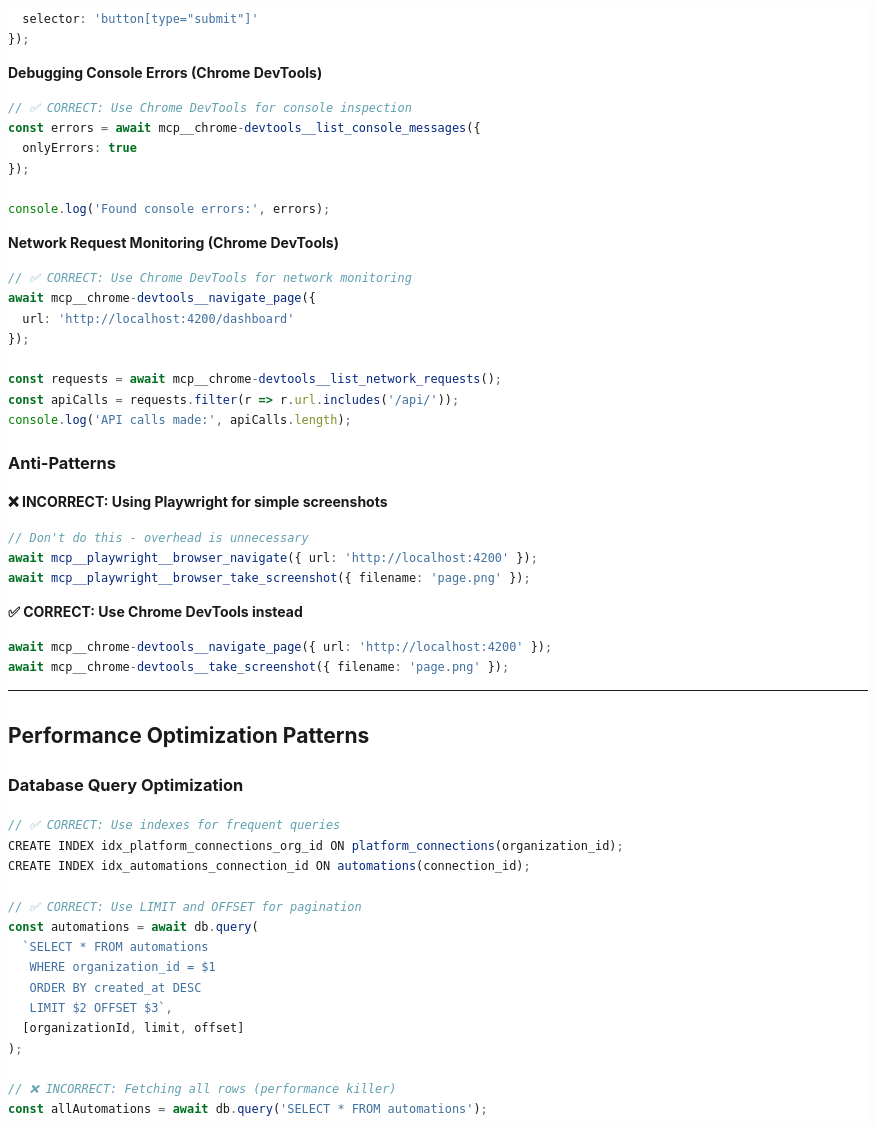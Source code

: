```typescript
  selector: 'button[type="submit"]'
});
```

**Debugging Console Errors (Chrome DevTools)**
```typescript
// ✅ CORRECT: Use Chrome DevTools for console inspection
const errors = await mcp__chrome-devtools__list_console_messages({
  onlyErrors: true
});

console.log('Found console errors:', errors);
```

**Network Request Monitoring (Chrome DevTools)**
```typescript
// ✅ CORRECT: Use Chrome DevTools for network monitoring
await mcp__chrome-devtools__navigate_page({
  url: 'http://localhost:4200/dashboard'
});

const requests = await mcp__chrome-devtools__list_network_requests();
const apiCalls = requests.filter(r => r.url.includes('/api/'));
console.log('API calls made:', apiCalls.length);
```

### Anti-Patterns

**❌ INCORRECT: Using Playwright for simple screenshots**
```typescript
// Don't do this - overhead is unnecessary
await mcp__playwright__browser_navigate({ url: 'http://localhost:4200' });
await mcp__playwright__browser_take_screenshot({ filename: 'page.png' });
```

**✅ CORRECT: Use Chrome DevTools instead**
```typescript
await mcp__chrome-devtools__navigate_page({ url: 'http://localhost:4200' });
await mcp__chrome-devtools__take_screenshot({ filename: 'page.png' });
```

---

## Performance Optimization Patterns

### Database Query Optimization

```typescript
// ✅ CORRECT: Use indexes for frequent queries
CREATE INDEX idx_platform_connections_org_id ON platform_connections(organization_id);
CREATE INDEX idx_automations_connection_id ON automations(connection_id);

// ✅ CORRECT: Use LIMIT and OFFSET for pagination
const automations = await db.query(
  `SELECT * FROM automations
   WHERE organization_id = $1
   ORDER BY created_at DESC
   LIMIT $2 OFFSET $3`,
  [organizationId, limit, offset]
);

// ❌ INCORRECT: Fetching all rows (performance killer)
const allAutomations = await db.query('SELECT * FROM automations');
```

